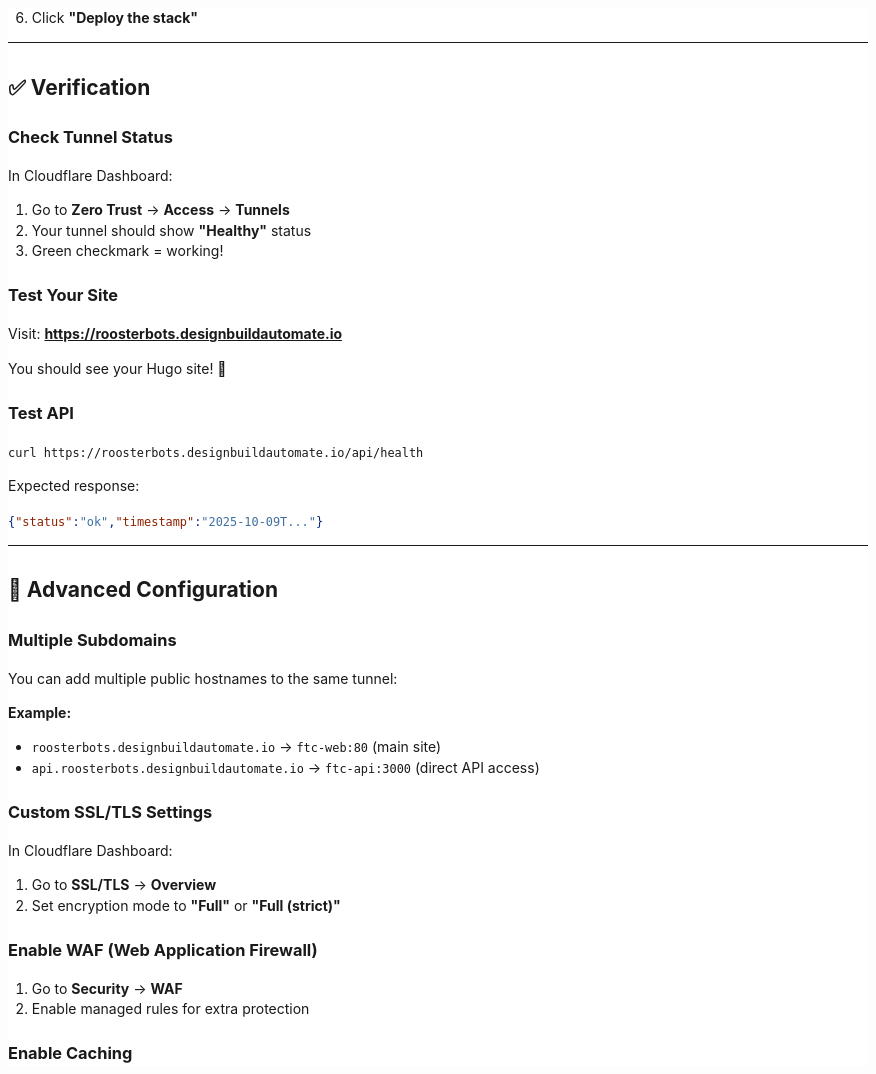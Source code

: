 6. Click **"Deploy the stack"**

---

## ✅ Verification

### Check Tunnel Status

In Cloudflare Dashboard:
1. Go to **Zero Trust** → **Access** → **Tunnels**
2. Your tunnel should show **"Healthy"** status
3. Green checkmark = working!

### Test Your Site

Visit: **https://roosterbots.designbuildautomate.io**

You should see your Hugo site! 🎉

### Test API

```bash
curl https://roosterbots.designbuildautomate.io/api/health
```

Expected response:
```json
{"status":"ok","timestamp":"2025-10-09T..."}
```

---

## 🔧 Advanced Configuration

### Multiple Subdomains

You can add multiple public hostnames to the same tunnel:

**Example:**
- `roosterbots.designbuildautomate.io` → `ftc-web:80` (main site)
- `api.roosterbots.designbuildautomate.io` → `ftc-api:3000` (direct API access)

### Custom SSL/TLS Settings

In Cloudflare Dashboard:
1. Go to **SSL/TLS** → **Overview**
2. Set encryption mode to **"Full"** or **"Full (strict)"**

### Enable WAF (Web Application Firewall)

1. Go to **Security** → **WAF**
2. Enable managed rules for extra protection

### Enable Caching
